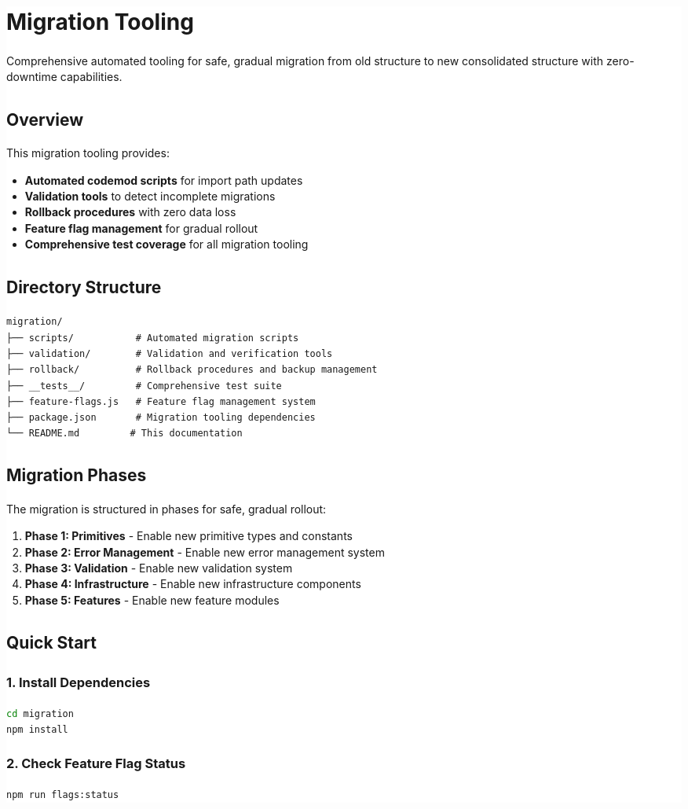 # Migration Tooling

Comprehensive automated tooling for safe, gradual migration from old structure to new consolidated structure with zero-downtime capabilities.

## Overview

This migration tooling provides:
- **Automated codemod scripts** for import path updates
- **Validation tools** to detect incomplete migrations
- **Rollback procedures** with zero data loss
- **Feature flag management** for gradual rollout
- **Comprehensive test coverage** for all migration tooling

## Directory Structure

```
migration/
├── scripts/           # Automated migration scripts
├── validation/        # Validation and verification tools
├── rollback/          # Rollback procedures and backup management
├── __tests__/         # Comprehensive test suite
├── feature-flags.js   # Feature flag management system
├── package.json       # Migration tooling dependencies
└── README.md         # This documentation
```

## Migration Phases

The migration is structured in phases for safe, gradual rollout:

1. **Phase 1: Primitives** - Enable new primitive types and constants
2. **Phase 2: Error Management** - Enable new error management system
3. **Phase 3: Validation** - Enable new validation system
4. **Phase 4: Infrastructure** - Enable new infrastructure components
5. **Phase 5: Features** - Enable new feature modules

## Quick Start

### 1. Install Dependencies
```bash
cd migration
npm install
```

### 2. Check Feature Flag Status
```bash
npm run flags:status
```
